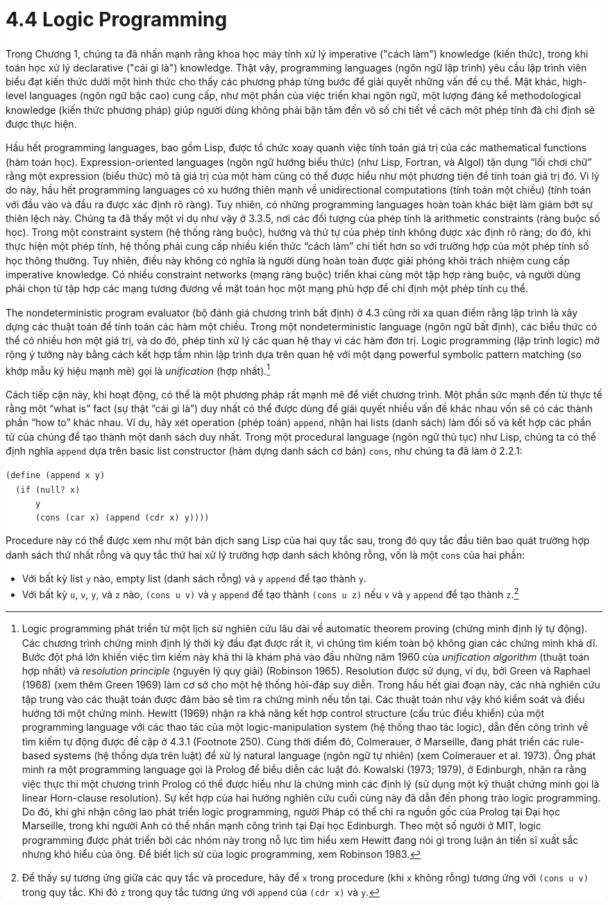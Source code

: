 # 4.4 Logic Programming

Trong Chương 1, chúng ta đã nhấn mạnh rằng khoa học máy tính xử lý imperative ("cách làm") knowledge (kiến thức), trong khi toán học xử lý declarative ("cái gì là") knowledge. Thật vậy, programming languages (ngôn ngữ lập trình) yêu cầu lập trình viên biểu đạt kiến thức dưới một hình thức cho thấy các phương pháp từng bước để giải quyết những vấn đề cụ thể. Mặt khác, high-level languages (ngôn ngữ bậc cao) cung cấp, như một phần của việc triển khai ngôn ngữ, một lượng đáng kể methodological knowledge (kiến thức phương pháp) giúp người dùng không phải bận tâm đến vô số chi tiết về cách một phép tính đã chỉ định sẽ được thực hiện.

Hầu hết programming languages, bao gồm Lisp, được tổ chức xoay quanh việc tính toán giá trị của các mathematical functions (hàm toán học). Expression-oriented languages (ngôn ngữ hướng biểu thức) (như Lisp, Fortran, và Algol) tận dụng “lối chơi chữ” rằng một expression (biểu thức) mô tả giá trị của một hàm cũng có thể được hiểu như một phương tiện để tính toán giá trị đó. Vì lý do này, hầu hết programming languages có xu hướng thiên mạnh về unidirectional computations (tính toán một chiều) (tính toán với đầu vào và đầu ra được xác định rõ ràng). Tuy nhiên, có những programming languages hoàn toàn khác biệt làm giảm bớt sự thiên lệch này. Chúng ta đã thấy một ví dụ như vậy ở 3.3.5, nơi các đối tượng của phép tính là arithmetic constraints (ràng buộc số học). Trong một constraint system (hệ thống ràng buộc), hướng và thứ tự của phép tính không được xác định rõ ràng; do đó, khi thực hiện một phép tính, hệ thống phải cung cấp nhiều kiến thức “cách làm” chi tiết hơn so với trường hợp của một phép tính số học thông thường. Tuy nhiên, điều này không có nghĩa là người dùng hoàn toàn được giải phóng khỏi trách nhiệm cung cấp imperative knowledge. Có nhiều constraint networks (mạng ràng buộc) triển khai cùng một tập hợp ràng buộc, và người dùng phải chọn từ tập hợp các mạng tương đương về mặt toán học một mạng phù hợp để chỉ định một phép tính cụ thể.

The nondeterministic program evaluator (bộ đánh giá chương trình bất định) ở 4.3 cũng rời xa quan điểm rằng lập trình là xây dựng các thuật toán để tính toán các hàm một chiều. Trong một nondeterministic language (ngôn ngữ bất định), các biểu thức có thể có nhiều hơn một giá trị, và do đó, phép tính xử lý các quan hệ thay vì các hàm đơn trị. Logic programming (lập trình logic) mở rộng ý tưởng này bằng cách kết hợp tầm nhìn lập trình dựa trên quan hệ với một dạng powerful symbolic pattern matching (so khớp mẫu ký hiệu mạnh mẽ) gọi là *unification* (hợp nhất).[^1]

Cách tiếp cận này, khi hoạt động, có thể là một phương pháp rất mạnh mẽ để viết chương trình. Một phần sức mạnh đến từ thực tế rằng một “what is” fact (sự thật “cái gì là”) duy nhất có thể được dùng để giải quyết nhiều vấn đề khác nhau vốn sẽ có các thành phần “how to” khác nhau. Ví dụ, hãy xét operation (phép toán) `append`, nhận hai lists (danh sách) làm đối số và kết hợp các phần tử của chúng để tạo thành một danh sách duy nhất. Trong một procedural language (ngôn ngữ thủ tục) như Lisp, chúng ta có thể định nghĩa `append` dựa trên basic list constructor (hàm dựng danh sách cơ bản) `cons`, như chúng ta đã làm ở 2.2.1:

``` {.scheme}
(define (append x y)
  (if (null? x) 
      y 
      (cons (car x) (append (cdr x) y))))
```

Procedure này có thể được xem như một bản dịch sang Lisp của hai quy tắc sau, trong đó quy tắc đầu tiên bao quát trường hợp danh sách thứ nhất rỗng và quy tắc thứ hai xử lý trường hợp danh sách không rỗng, vốn là một `cons` của hai phần:

- Với bất kỳ list `y` nào, empty list (danh sách rỗng) và `y` `append` để tạo thành `y`.
- Với bất kỳ `u`, `v`, `y`, và `z` nào, `(cons u v)` và `y` `append` để tạo thành `(cons u z)` nếu `v` và `y` `append` để tạo thành `z`.[^2]


[^1]: Logic programming phát triển từ một lịch sử nghiên cứu lâu dài về automatic theorem proving (chứng minh định lý tự động). Các chương trình chứng minh định lý thời kỳ đầu đạt được rất ít, vì chúng tìm kiếm toàn bộ không gian các chứng minh khả dĩ. Bước đột phá lớn khiến việc tìm kiếm này khả thi là khám phá vào đầu những năm 1960 của *unification algorithm* (thuật toán hợp nhất) và *resolution principle* (nguyên lý quy giải) (Robinson 1965). Resolution được sử dụng, ví dụ, bởi Green và Raphael (1968) (xem thêm Green 1969) làm cơ sở cho một hệ thống hỏi-đáp suy diễn. Trong hầu hết giai đoạn này, các nhà nghiên cứu tập trung vào các thuật toán được đảm bảo sẽ tìm ra chứng minh nếu tồn tại. Các thuật toán như vậy khó kiểm soát và điều hướng tới một chứng minh. Hewitt (1969) nhận ra khả năng kết hợp control structure (cấu trúc điều khiển) của một programming language với các thao tác của một logic-manipulation system (hệ thống thao tác logic), dẫn đến công trình về tìm kiếm tự động được đề cập ở 4.3.1 (Footnote 250). Cùng thời điểm đó, Colmerauer, ở Marseille, đang phát triển các rule-based systems (hệ thống dựa trên luật) để xử lý natural language (ngôn ngữ tự nhiên) (xem Colmerauer et al. 1973). Ông phát minh ra một programming language gọi là Prolog để biểu diễn các luật đó. Kowalski (1973; 1979), ở Edinburgh, nhận ra rằng việc thực thi một chương trình Prolog có thể được hiểu như là chứng minh các định lý (sử dụng một kỹ thuật chứng minh gọi là linear Horn-clause resolution). Sự kết hợp của hai hướng nghiên cứu cuối cùng này đã dẫn đến phong trào logic programming. Do đó, khi ghi nhận công lao phát triển logic programming, người Pháp có thể chỉ ra nguồn gốc của Prolog tại Đại học Marseille, trong khi người Anh có thể nhấn mạnh công trình tại Đại học Edinburgh. Theo một số người ở MIT, logic programming được phát triển bởi các nhóm này trong nỗ lực tìm hiểu xem Hewitt đang nói gì trong luận án tiến sĩ xuất sắc nhưng khó hiểu của ông. Để biết lịch sử của logic programming, xem Robinson 1983.
[^2]: Để thấy sự tương ứng giữa các quy tắc và procedure, hãy để `x` trong procedure (khi `x` không rỗng) tương ứng với `(cons u v)` trong quy tắc. Khi đó `z` trong quy tắc tương ứng với `append` của `(cdr x)` và `y`.
[^3]: Điều này chắc chắn không giải phóng người dùng khỏi toàn bộ vấn đề về cách tính toán câu trả lời. Có nhiều tập hợp quy tắc tương đương về mặt toán học để xây dựng quan hệ `append`, nhưng chỉ một số trong đó có thể được chuyển thành các công cụ hiệu quả để tính toán theo bất kỳ hướng nào. Ngoài ra, đôi khi thông tin “what is” không đưa ra manh mối nào về “how to” để tính toán câu trả lời. Ví dụ, hãy xét bài toán tính $y$ sao cho $y^{2} = x$.  
[^4]: Sự quan tâm đến logic programming đạt đỉnh vào đầu những năm 80 khi chính phủ Nhật Bản bắt đầu một dự án đầy tham vọng nhằm xây dựng các máy tính siêu nhanh được tối ưu hóa để chạy logic programming languages. Tốc độ của các máy tính như vậy được đo bằng LIPS (Logical Inferences Per Second) thay vì FLOPS (FLoating-point Operations Per Second) thông thường. Mặc dù dự án đã thành công trong việc phát triển phần cứng và phần mềm như kế hoạch ban đầu, ngành công nghiệp máy tính quốc tế đã đi theo một hướng khác. Xem Feigenbaum và Shrobe 1993 để có cái nhìn tổng quan và đánh giá về dự án của Nhật Bản. Cộng đồng logic programming cũng đã chuyển sang xem xét relational programming (lập trình quan hệ) dựa trên các kỹ thuật khác ngoài simple pattern matching (so khớp mẫu đơn giản), chẳng hạn như khả năng xử lý numerical constraints (ràng buộc số) như những ràng buộc được minh họa trong constraint-propagation system (hệ thống truyền ràng buộc) ở 3.3.5.
[^5]: Điều này sử dụng dotted-tail notation (ký pháp đuôi chấm) được giới thiệu trong Bài tập 2.20.
[^6]: Thực tế, mô tả này của `not` chỉ đúng cho các trường hợp đơn giản. Hành vi thực sự của `not` phức tạp hơn. Chúng ta sẽ xem xét các đặc điểm riêng của `not` trong 4.4.2 và 4.4.3.  
[^7]: `Lisp-value` chỉ nên được sử dụng để thực hiện một phép toán không được hỗ trợ sẵn trong query language. Đặc biệt, nó không nên được dùng để kiểm tra equality (bằng nhau) (vì đó là điều mà cơ chế matching trong query language được thiết kế để thực hiện) hoặc inequality (khác nhau) (vì điều đó có thể được thực hiện với `same` rule được trình bày bên dưới).
[^8]: Lưu ý rằng chúng ta không cần `same` để làm cho hai thứ giống nhau: Chỉ cần sử dụng cùng một pattern variable cho mỗi thứ — thực chất, chúng ta chỉ có một thứ thay vì hai thứ ngay từ đầu. Ví dụ, xem `?town` trong quy tắc `lives-near` và `?middle-manager` trong quy tắc `wheel` bên dưới. `Same` hữu ích khi chúng ta muốn buộc hai thứ phải khác nhau, chẳng hạn như `?person-1` và `?person-2` trong quy tắc `lives-near`. Mặc dù việc sử dụng cùng một pattern variable ở hai phần của một truy vấn buộc cùng một giá trị xuất hiện ở cả hai chỗ, nhưng việc sử dụng các pattern variables khác nhau không buộc các giá trị phải khác nhau. (Các giá trị được gán cho các pattern variables khác nhau có thể giống hoặc khác nhau.)  
[^9]: Chúng ta cũng cho phép các rules không có body, như trong `same`, và chúng ta sẽ hiểu một quy tắc như vậy có nghĩa là kết luận của quy tắc được thỏa mãn với bất kỳ giá trị nào của các biến.
[^10]: Vì việc so khớp thường rất tốn kém, chúng ta muốn tránh áp dụng full matcher (bộ so khớp đầy đủ) cho mọi phần tử của data base. Điều này thường được thực hiện bằng cách chia quá trình thành một phép so khớp nhanh, thô và phép so khớp cuối cùng. Phép so khớp thô lọc data base để tạo ra một tập nhỏ các ứng viên cho phép so khớp cuối cùng. Nếu cẩn thận, chúng ta có thể sắp xếp data base sao cho một phần công việc của phép so khớp thô có thể được thực hiện khi xây dựng data base thay vì khi chúng ta muốn chọn các ứng viên. Điều này được gọi là *indexing* (đánh chỉ mục) data base. Có một công nghệ rất lớn xoay quanh các phương pháp đánh chỉ mục cơ sở dữ liệu. Implementation của chúng ta, được mô tả ở 4.4.4, chứa một dạng tối ưu hóa đơn giản của kỹ thuật này.  
[^11]: Nhưng kiểu bùng nổ theo hàm mũ này không phổ biến trong các `and` queries vì các điều kiện bổ sung có xu hướng giảm thay vì tăng số lượng frames được tạo ra.  
[^12]: Có một lượng lớn tài liệu về data-base-management systems (hệ quản trị cơ sở dữ liệu) tập trung vào cách xử lý complex queries một cách hiệu quả.  
[^13]: Có một sự khác biệt tinh tế giữa cách triển khai `not` như một bộ lọc này và ý nghĩa thông thường của `not` trong mathematical logic. Xem 4.4.3.
[^14]: Trong one-sided pattern matching (so khớp mẫu một phía), tất cả các phương trình chứa pattern variables đều tường minh và đã được giải cho ẩn số (pattern variable).  
[^15]: Một cách khác để nghĩ về unification là nó tạo ra pattern tổng quát nhất, vốn là một trường hợp đặc biệt của cả hai patterns đầu vào. Nghĩa là, unification của `(?x a)` và `((b ?y)
[^17]: Lý do chúng ta sử dụng streams (thay vì lists) các frames là vì việc áp dụng đệ quy các rules có thể tạo ra số lượng vô hạn các giá trị thỏa mãn một query. Việc đánh giá trì hoãn (delayed evaluation) được thể hiện trong streams là rất quan trọng ở đây: Hệ thống sẽ in các phản hồi từng cái một khi chúng được tạo ra, bất kể số lượng phản hồi là hữu hạn hay vô hạn.  
[^18]: Việc một phương pháp suy luận nào đó là hợp lệ không phải là một khẳng định tầm thường. Cần phải chứng minh rằng nếu bắt đầu với các tiền đề đúng, thì chỉ có thể suy ra các kết luận đúng. Phương pháp suy luận được thể hiện qua việc áp dụng rules là *modus ponens*, phương pháp suy luận quen thuộc nói rằng nếu $A$ đúng và *A implies B* đúng, thì ta có thể kết luận rằng $B$ đúng.  
[^19]: Chúng ta cần làm rõ rằng, khi nói về “inference” được thực hiện bởi một logic program, chúng ta giả định rằng việc tính toán kết thúc. Đáng tiếc là, ngay cả phát biểu đã được làm rõ này cũng sai đối với implementation của query language của chúng ta (và cũng sai đối với các chương trình trong Prolog và hầu hết các logic programming languages hiện tại) vì việc sử dụng `not` và `lisp-value`. Như chúng ta sẽ mô tả bên dưới, `not` được triển khai trong query language không phải lúc nào cũng nhất quán với `not` của mathematical logic, và `lisp-value` gây ra các phức tạp bổ sung. Chúng ta có thể triển khai một ngôn ngữ nhất quán với mathematical logic bằng cách đơn giản loại bỏ `not` và `lisp-value` khỏi ngôn ngữ và đồng ý viết chương trình chỉ sử dụng simple queries, `and`, và `or`. Tuy nhiên, điều này sẽ hạn chế đáng kể sức biểu đạt của ngôn ngữ. Một trong những mối quan tâm lớn của nghiên cứu trong logic programming là tìm cách đạt được sự nhất quán hơn với mathematical logic mà không làm giảm quá nhiều sức biểu đạt.
[^20]: Đây không phải là vấn đề của logic mà là của cách diễn giải thủ tục logic do interpreter của chúng ta cung cấp. Chúng ta có thể viết một interpreter sẽ không rơi vào vòng lặp ở đây. Ví dụ, chúng ta có thể liệt kê tất cả các chứng minh có thể suy ra từ các assertions và rules của mình theo thứ tự duyệt rộng (breadth-first) thay vì duyệt sâu (depth-first). Tuy nhiên, một hệ thống như vậy sẽ khó tận dụng thứ tự suy luận trong các chương trình của chúng ta hơn. Một nỗ lực xây dựng cơ chế điều khiển tinh vi cho một chương trình như vậy được mô tả trong deKleer et al. 1977. Một kỹ thuật khác, không dẫn đến các vấn đề điều khiển nghiêm trọng như vậy, là đưa vào kiến thức đặc biệt, chẳng hạn như các bộ phát hiện các loại vòng lặp cụ thể (Bài tập 4.67). Tuy nhiên, không thể có một cơ chế tổng quát nào đảm bảo ngăn hệ thống đi vào các nhánh vô hạn khi thực hiện suy luận. Hãy tưởng tượng một rule “quái ác” dạng “Để chứng minh $P(x)$ đúng, hãy chứng minh rằng $P(f(x))$ đúng” với một hàm $f$ được chọn phù hợp.  
[^21]: Xét query `(not (baseball-fan (Bitdiddle Ben)))`. Hệ thống phát hiện rằng `(baseball-fan (Bitdiddle Ben))` không có trong data base, nên empty frame không thỏa mãn pattern và không bị lọc ra khỏi initial stream (luồng ban đầu) các frames. Kết quả của query do đó là empty frame, được dùng để instantiate query đầu vào để tạo ra `(not (baseball-fan (Bitdiddle Ben)))`.  
[^22]: Một cuộc thảo luận và biện minh cho cách xử lý `not` này có thể được tìm thấy trong bài báo của Clark (1978).